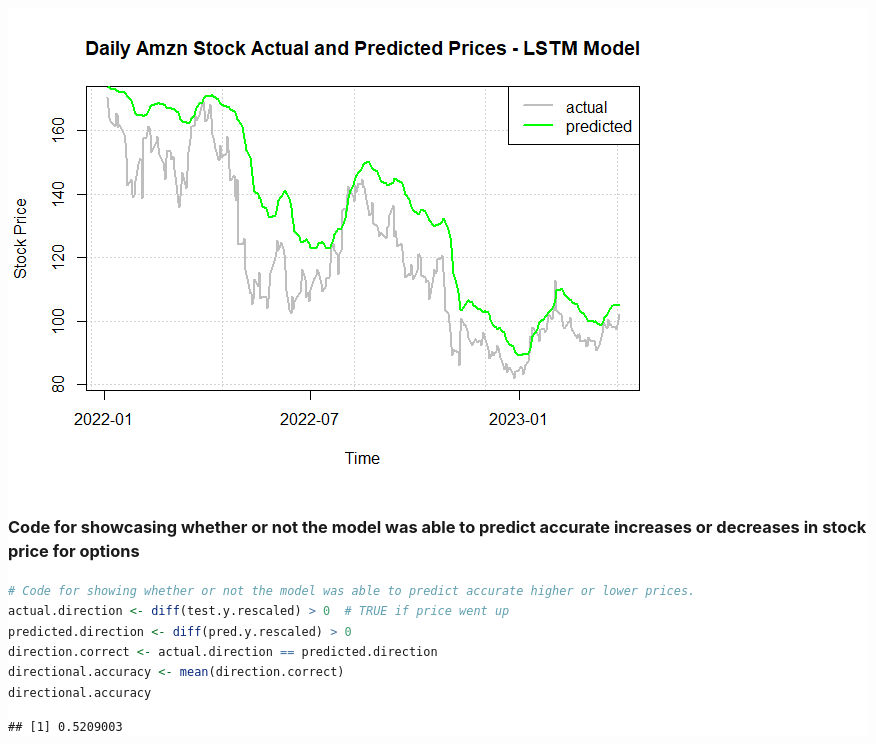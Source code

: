 ![](LSTM_files/figure-gfm/unnamed-chunk-15-1.png)

### Code for showcasing whether or not the model was able to predict accurate increases or decreases in stock price for options

``` r
# Code for showing whether or not the model was able to predict accurate higher or lower prices.
actual.direction <- diff(test.y.rescaled) > 0  # TRUE if price went up
predicted.direction <- diff(pred.y.rescaled) > 0
direction.correct <- actual.direction == predicted.direction
directional.accuracy <- mean(direction.correct)
directional.accuracy
```

    ## [1] 0.5209003
